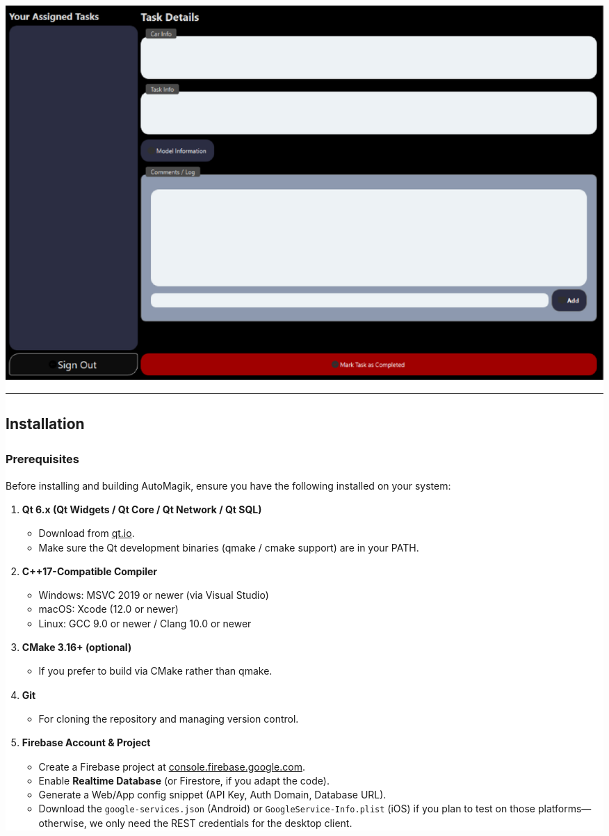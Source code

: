 ![Worker Tasks Panel](/screenshots/worker-tasks.jpg)

---

## Installation
### Prerequisites
Before installing and building AutoMagik, ensure you have the following installed on your system:

1. **Qt 6.x (Qt Widgets / Qt Core / Qt Network / Qt SQL)**  
   - Download from [qt.io](https://www.qt.io/download).  
   - Make sure the Qt development binaries (qmake / cmake support) are in your PATH.

2. **C++17-Compatible Compiler**  
   - Windows: MSVC 2019 or newer (via Visual Studio)  
   - macOS: Xcode (12.0 or newer)  
   - Linux: GCC 9.0 or newer / Clang 10.0 or newer

3. **CMake 3.16+ (optional)**  
   - If you prefer to build via CMake rather than qmake.

4. **Git**  
   - For cloning the repository and managing version control.

5. **Firebase Account & Project**  
   - Create a Firebase project at [console.firebase.google.com](https://console.firebase.google.com).  
   - Enable **Realtime Database** (or Firestore, if you adapt the code).  
   - Generate a Web/App config snippet (API Key, Auth Domain, Database URL).  
   - Download the `google-services.json` (Android) or `GoogleService-Info.plist` (iOS) if you plan to test on those platforms—otherwise, we only need the REST credentials for the desktop client.
